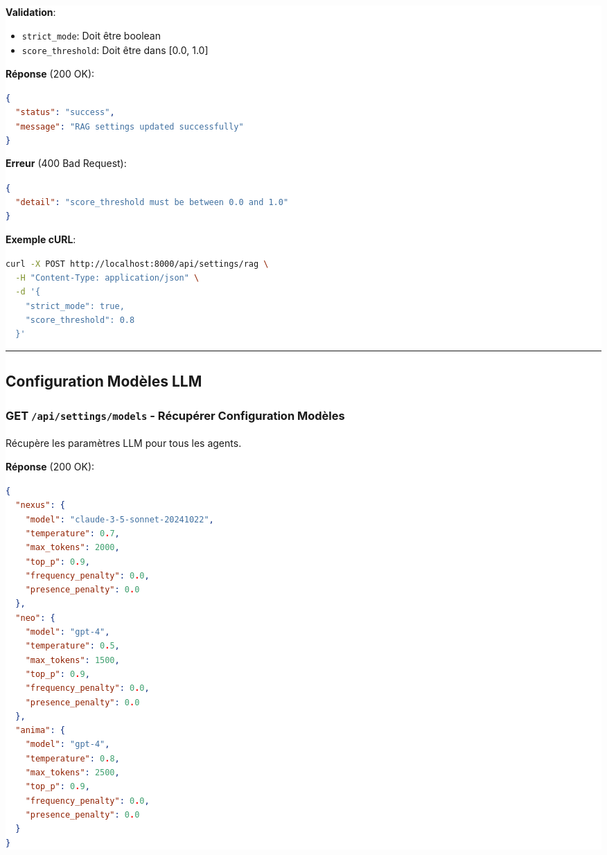 **Validation**:
- `strict_mode`: Doit être boolean
- `score_threshold`: Doit être dans [0.0, 1.0]

**Réponse** (200 OK):
```json
{
  "status": "success",
  "message": "RAG settings updated successfully"
}
```

**Erreur** (400 Bad Request):
```json
{
  "detail": "score_threshold must be between 0.0 and 1.0"
}
```

**Exemple cURL**:
```bash
curl -X POST http://localhost:8000/api/settings/rag \
  -H "Content-Type: application/json" \
  -d '{
    "strict_mode": true,
    "score_threshold": 0.8
  }'
```

---

## Configuration Modèles LLM

### GET `/api/settings/models` - Récupérer Configuration Modèles

Récupère les paramètres LLM pour tous les agents.

**Réponse** (200 OK):
```json
{
  "nexus": {
    "model": "claude-3-5-sonnet-20241022",
    "temperature": 0.7,
    "max_tokens": 2000,
    "top_p": 0.9,
    "frequency_penalty": 0.0,
    "presence_penalty": 0.0
  },
  "neo": {
    "model": "gpt-4",
    "temperature": 0.5,
    "max_tokens": 1500,
    "top_p": 0.9,
    "frequency_penalty": 0.0,
    "presence_penalty": 0.0
  },
  "anima": {
    "model": "gpt-4",
    "temperature": 0.8,
    "max_tokens": 2500,
    "top_p": 0.9,
    "frequency_penalty": 0.0,
    "presence_penalty": 0.0
  }
}
```